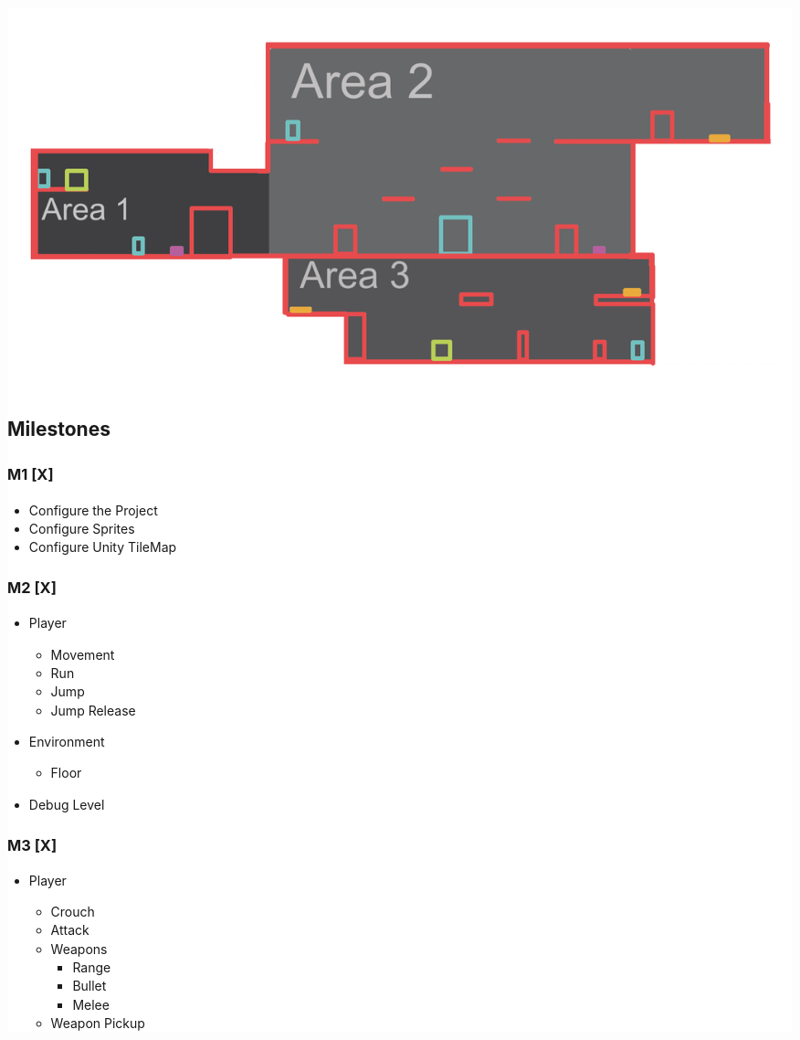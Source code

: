![](./images/level_design/Map.png)



## Milestones

### M1 [X]


* Configure the Project
* Configure Sprites
* Configure Unity TileMap

### M2 [X]


* Player
  * Movement
  * Run
  * Jump
  * Jump Release

* Environment
  * Floor

* Debug Level

### M3 [X]

- Player

  - Crouch
  - Attack
  - Weapons
    - Range
    - Bullet
    - Melee
  - Weapon Pickup
